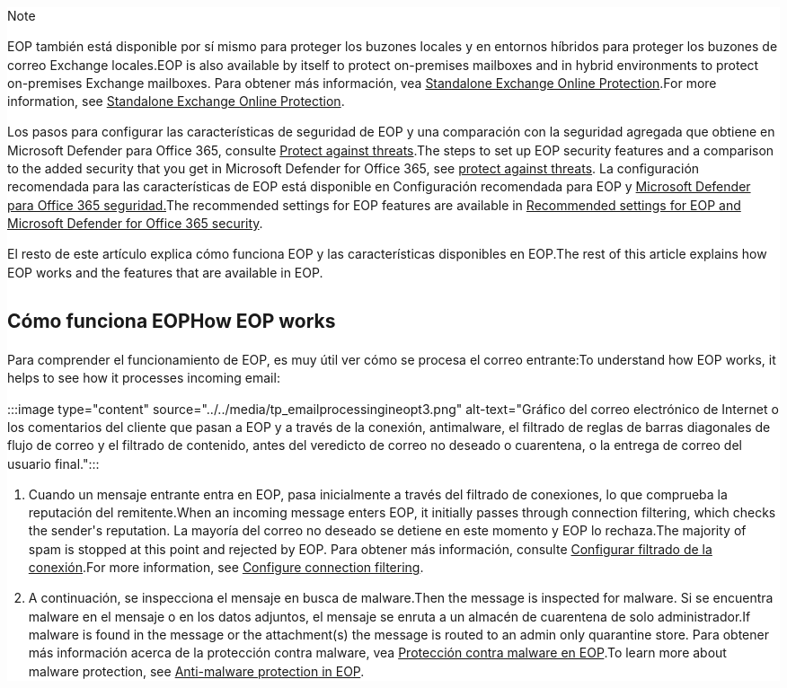 > [!NOTE]
> <span data-ttu-id="074d8-110">EOP también está disponible por sí mismo para proteger los buzones locales y en entornos híbridos para proteger los buzones de correo Exchange locales.</span><span class="sxs-lookup"><span data-stu-id="074d8-110">EOP is also available by itself to protect on-premises mailboxes and in hybrid environments to protect on-premises Exchange mailboxes.</span></span> <span data-ttu-id="074d8-111">Para obtener más información, vea [Standalone Exchange Online Protection](/exchange/standalone-eop/standaonline-eop).</span><span class="sxs-lookup"><span data-stu-id="074d8-111">For more information, see [Standalone Exchange Online Protection](/exchange/standalone-eop/standaonline-eop).</span></span>

<span data-ttu-id="074d8-112">Los pasos para configurar las características de seguridad de EOP y una comparación con la seguridad agregada que obtiene en Microsoft Defender para Office 365, consulte [Protect against threats](protect-against-threats.md).</span><span class="sxs-lookup"><span data-stu-id="074d8-112">The steps to set up EOP security features and a comparison to the added security that you get in Microsoft Defender for Office 365, see [protect against threats](protect-against-threats.md).</span></span> <span data-ttu-id="074d8-113">La configuración recomendada para las características de EOP está disponible en Configuración recomendada para EOP y [Microsoft Defender para Office 365 seguridad.](recommended-settings-for-eop-and-office365.md)</span><span class="sxs-lookup"><span data-stu-id="074d8-113">The recommended settings for EOP features are available in [Recommended settings for EOP and Microsoft Defender for Office 365 security](recommended-settings-for-eop-and-office365.md).</span></span>

<span data-ttu-id="074d8-114">El resto de este artículo explica cómo funciona EOP y las características disponibles en EOP.</span><span class="sxs-lookup"><span data-stu-id="074d8-114">The rest of this article explains how EOP works and the features that are available in EOP.</span></span>

## <a name="how-eop-works"></a><span data-ttu-id="074d8-115">Cómo funciona EOP</span><span class="sxs-lookup"><span data-stu-id="074d8-115">How EOP works</span></span>

<span data-ttu-id="074d8-116">Para comprender el funcionamiento de EOP, es muy útil ver cómo se procesa el correo entrante:</span><span class="sxs-lookup"><span data-stu-id="074d8-116">To understand how EOP works, it helps to see how it processes incoming email:</span></span>

:::image type="content" source="../../media/tp_emailprocessingineopt3.png" alt-text="Gráfico del correo electrónico de Internet o los comentarios del cliente que pasan a EOP y a través de la conexión, antimalware, el filtrado de reglas de barras diagonales de flujo de correo y el filtrado de contenido, antes del veredicto de correo no deseado o cuarentena, o la entrega de correo del usuario final.":::

1. <span data-ttu-id="074d8-118">Cuando un mensaje entrante entra en EOP, pasa inicialmente a través del filtrado de conexiones, lo que comprueba la reputación del remitente.</span><span class="sxs-lookup"><span data-stu-id="074d8-118">When an incoming message enters EOP, it initially passes through connection filtering, which checks the sender's reputation.</span></span> <span data-ttu-id="074d8-119">La mayoría del correo no deseado se detiene en este momento y EOP lo rechaza.</span><span class="sxs-lookup"><span data-stu-id="074d8-119">The majority of spam is stopped at this point and rejected by EOP.</span></span> <span data-ttu-id="074d8-120">Para obtener más información, consulte [Configurar filtrado de la conexión](configure-the-connection-filter-policy.md).</span><span class="sxs-lookup"><span data-stu-id="074d8-120">For more information, see [Configure connection filtering](configure-the-connection-filter-policy.md).</span></span>

2. <span data-ttu-id="074d8-121">A continuación, se inspecciona el mensaje en busca de malware.</span><span class="sxs-lookup"><span data-stu-id="074d8-121">Then the message is inspected for malware.</span></span> <span data-ttu-id="074d8-122">Si se encuentra malware en el mensaje o en los datos adjuntos, el mensaje se enruta a un almacén de cuarentena de solo administrador.</span><span class="sxs-lookup"><span data-stu-id="074d8-122">If malware is found in the message or the attachment(s) the message is routed to an admin only quarantine store.</span></span> <span data-ttu-id="074d8-123">Para obtener más información acerca de la protección contra malware, vea [Protección contra malware en EOP](anti-malware-protection.md).</span><span class="sxs-lookup"><span data-stu-id="074d8-123">To learn more about malware protection, see [Anti-malware protection in EOP](anti-malware-protection.md).</span></span>
